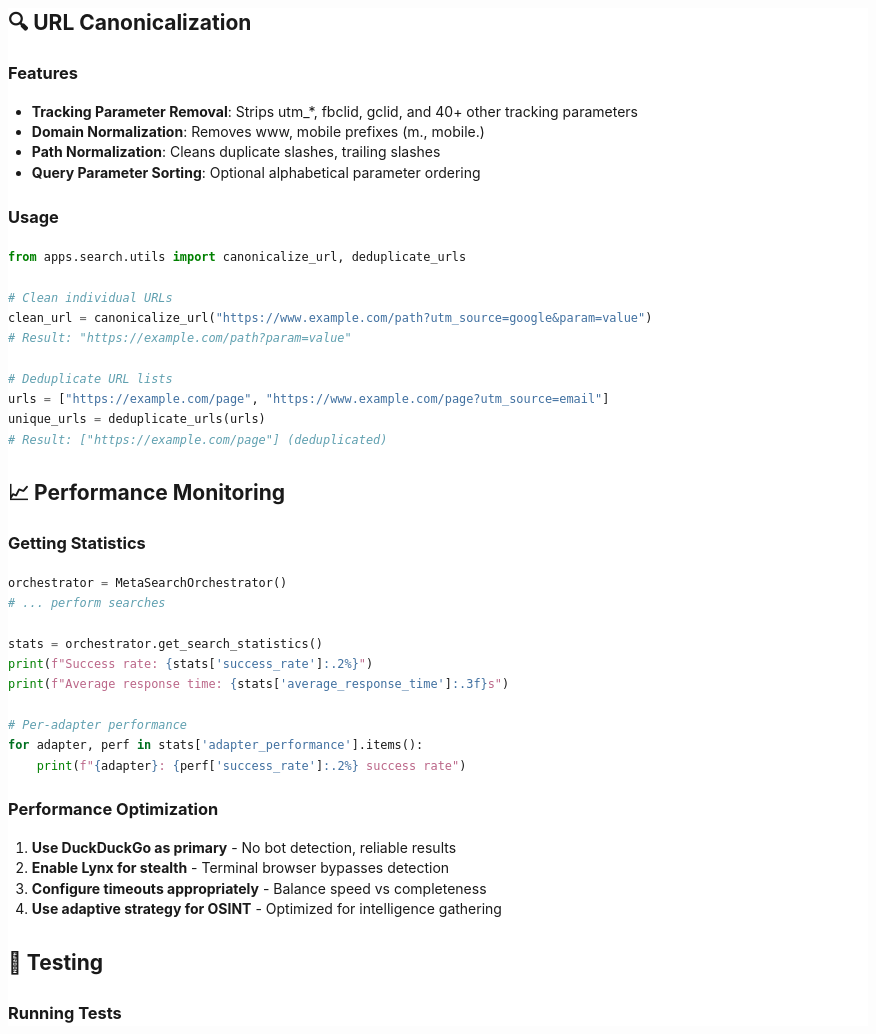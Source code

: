 ## 🔍 URL Canonicalization

### Features

- **Tracking Parameter Removal**: Strips utm_*, fbclid, gclid, and 40+ other tracking parameters
- **Domain Normalization**: Removes www, mobile prefixes (m., mobile.)
- **Path Normalization**: Cleans duplicate slashes, trailing slashes
- **Query Parameter Sorting**: Optional alphabetical parameter ordering

### Usage

```python
from apps.search.utils import canonicalize_url, deduplicate_urls

# Clean individual URLs
clean_url = canonicalize_url("https://www.example.com/path?utm_source=google&param=value")
# Result: "https://example.com/path?param=value"

# Deduplicate URL lists
urls = ["https://example.com/page", "https://www.example.com/page?utm_source=email"]
unique_urls = deduplicate_urls(urls)
# Result: ["https://example.com/page"] (deduplicated)
```

## 📈 Performance Monitoring

### Getting Statistics

```python
orchestrator = MetaSearchOrchestrator()
# ... perform searches

stats = orchestrator.get_search_statistics()
print(f"Success rate: {stats['success_rate']:.2%}")
print(f"Average response time: {stats['average_response_time']:.3f}s")

# Per-adapter performance
for adapter, perf in stats['adapter_performance'].items():
    print(f"{adapter}: {perf['success_rate']:.2%} success rate")
```

### Performance Optimization

1. **Use DuckDuckGo as primary** - No bot detection, reliable results
2. **Enable Lynx for stealth** - Terminal browser bypasses detection
3. **Configure timeouts appropriately** - Balance speed vs completeness
4. **Use adaptive strategy for OSINT** - Optimized for intelligence gathering

## 🧪 Testing

### Running Tests
